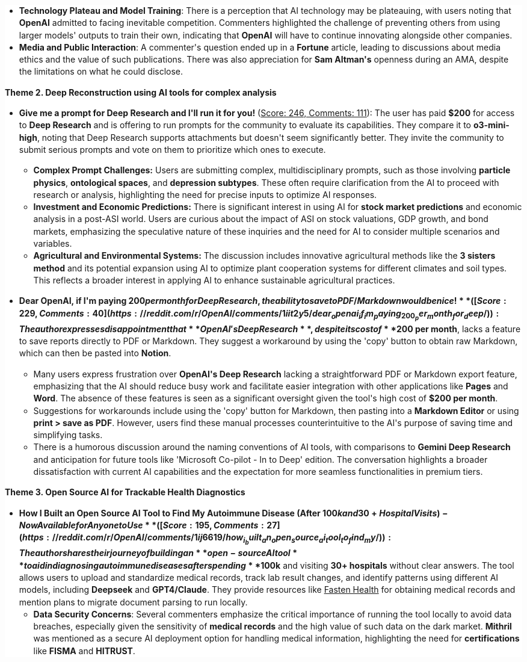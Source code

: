   - **Technology Plateau and Model Training**: There is a perception that AI technology may be plateauing, with users noting that **OpenAI** admitted to facing inevitable competition. Commenters highlighted the challenge of preventing others from using larger models' outputs to train their own, indicating that **OpenAI** will have to continue innovating alongside other companies.
  - **Media and Public Interaction**: A commenter's question ended up in a **Fortune** article, leading to discussions about media ethics and the value of such publications. There was also appreciation for **Sam Altman's** openness during an AMA, despite the limitations on what he could disclose.


**Theme 2. Deep Reconstruction using AI tools for complex analysis**

- **Give me a prompt for Deep Research and I'll run it for you!** ([Score: 246, Comments: 111](https://reddit.com/r/OpenAI/comments/1iinuib/give_me_a_prompt_for_deep_research_and_ill_run_it/)): The user has paid **$200** for access to **Deep Research** and is offering to run prompts for the community to evaluate its capabilities. They compare it to **o3-mini-high**, noting that Deep Research supports attachments but doesn't seem significantly better. They invite the community to submit serious prompts and vote on them to prioritize which ones to execute.
  - **Complex Prompt Challenges:** Users are submitting complex, multidisciplinary prompts, such as those involving **particle physics**, **ontological spaces**, and **depression subtypes**. These often require clarification from the AI to proceed with research or analysis, highlighting the need for precise inputs to optimize AI responses.
  - **Investment and Economic Predictions:** There is significant interest in using AI for **stock market predictions** and economic analysis in a post-ASI world. Users are curious about the impact of ASI on stock valuations, GDP growth, and bond markets, emphasizing the speculative nature of these inquiries and the need for AI to consider multiple scenarios and variables.
  - **Agricultural and Environmental Systems:** The discussion includes innovative agricultural methods like the **3 sisters method** and its potential expansion using AI to optimize plant cooperation systems for different climates and soil types. This reflects a broader interest in applying AI to enhance sustainable agricultural practices.


- **Dear OpenAI, if I'm paying $200 per month for Deep Research, the ability to save to PDF/Markdown would be nice!** ([Score: 229, Comments: 40](https://reddit.com/r/OpenAI/comments/1iit2y5/dear_openai_if_im_paying_200_per_month_for_deep/)): The author expresses disappointment that **OpenAI's Deep Research**, despite its cost of **$200 per month**, lacks a feature to save reports directly to PDF or Markdown. They suggest a workaround by using the 'copy' button to obtain raw Markdown, which can then be pasted into **Notion**.
  - Many users express frustration over **OpenAI's Deep Research** lacking a straightforward PDF or Markdown export feature, emphasizing that the AI should reduce busy work and facilitate easier integration with other applications like **Pages** and **Word**. The absence of these features is seen as a significant oversight given the tool's high cost of **$200 per month**.
  - Suggestions for workarounds include using the 'copy' button for Markdown, then pasting into a **Markdown Editor** or using **print > save as PDF**. However, users find these manual processes counterintuitive to the AI's purpose of saving time and simplifying tasks.
  - There is a humorous discussion around the naming conventions of AI tools, with comparisons to **Gemini Deep Research** and anticipation for future tools like 'Microsoft Co-pilot - In to Deep' edition. The conversation highlights a broader dissatisfaction with current AI capabilities and the expectation for more seamless functionalities in premium tiers.


**Theme 3. Open Source AI for Trackable Health Diagnostics**

- **How I Built an Open Source AI Tool to Find My Autoimmune Disease (After $100k and 30+ Hospital Visits) - Now Available for Anyone to Use** ([Score: 195, Comments: 27](https://reddit.com/r/OpenAI/comments/1ij6619/how_i_built_an_open_source_ai_tool_to_find_my/)): The author shares their journey of building an **open-source AI tool** to aid in diagnosing autoimmune diseases after spending **$100k** and visiting **30+ hospitals** without clear answers. The tool allows users to upload and standardize medical records, track lab result changes, and identify patterns using different AI models, including **Deepseek** and **GPT4/Claude**. They provide resources like [Fasten Health](https://github.com/fastenhealth/fasten-onprem) for obtaining medical records and mention plans to migrate document parsing to run locally.
  - **Data Security Concerns**: Several commenters emphasize the critical importance of running the tool locally to avoid data breaches, especially given the sensitivity of **medical records** and the high value of such data on the dark market. **Mithril** was mentioned as a secure AI deployment option for handling medical information, highlighting the need for **certifications** like **FISMA** and **HITRUST**.